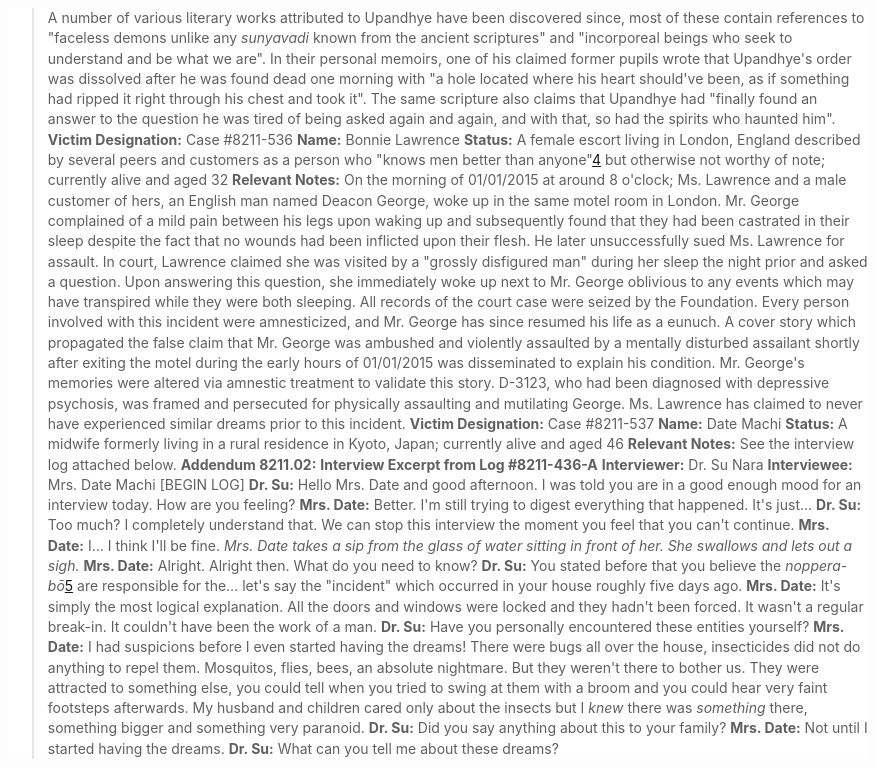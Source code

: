 > A number of various literary works attributed to Upandhye have been discovered since, most of these contain references to "faceless demons unlike any _sunyavadi_ known from the ancient scriptures" and "incorporeal beings who seek to understand and be what we are". In their personal memoirs, one of his claimed former pupils wrote that Upandhye's order was dissolved after he was found dead one morning with "a hole located where his heart should've been, as if something had ripped it right through his chest and took it". The same scripture also claims that Upandhye had "finally found an answer to the question he was tired of being asked again and again, and with that, so had the spirits who haunted him".
> **Victim Designation:** Case #8211-536
> **Name:** Bonnie Lawrence
> **Status:** A female escort living in London, England described by several peers and customers as a person who "knows men better than anyone"[4](javascript:;) but otherwise not worthy of note; currently alive and aged 32
> **Relevant Notes:** On the morning of 01/01/2015 at around 8 o'clock; Ms. Lawrence and a male customer of hers, an English man named Deacon George, woke up in the same motel room in London. Mr. George complained of a mild pain between his legs upon waking up and subsequently found that they had been castrated in their sleep despite the fact that no wounds had been inflicted upon their flesh. He later unsuccessfully sued Ms. Lawrence for assault. In court, Lawrence claimed she was visited by a "grossly disfigured man" during her sleep the night prior and asked a question. Upon answering this question, she immediately woke up next to Mr. George oblivious to any events which may have transpired while they were both sleeping.
> All records of the court case were seized by the Foundation. Every person involved with this incident were amnesticized, and Mr. George has since resumed his life as a eunuch. A cover story which propagated the false claim that Mr. George was ambushed and violently assaulted by a mentally disturbed assailant shortly after exiting the motel during the early hours of 01/01/2015 was disseminated to explain his condition. Mr. George's memories were altered via amnestic treatment to validate this story. D-3123, who had been diagnosed with depressive psychosis, was framed and persecuted for physically assaulting and mutilating George. Ms. Lawrence has claimed to never have experienced similar dreams prior to this incident.
> **Victim Designation:** Case #8211-537
> **Name:** Date Machi
> **Status:** A midwife formerly living in a rural residence in Kyoto, Japan; currently alive and aged 46
> **Relevant Notes:** See the interview log attached below.
**Addendum 8211.02:**
> **Interview Excerpt from Log #8211-436-A**
> **Interviewer:** Dr. Su Nara
> **Interviewee:** Mrs. Date Machi
> [BEGIN LOG]
> **Dr. Su:** Hello Mrs. Date and good afternoon. I was told you are in a good enough mood for an interview today. How are you feeling?
> **Mrs. Date:** Better. I'm still trying to digest everything that happened. It's just…
> **Dr. Su:** Too much? I completely understand that. We can stop this interview the moment you feel that you can't continue.
> **Mrs. Date:** I… I think I'll be fine.
> _Mrs. Date takes a sip from the glass of water sitting in front of her. She swallows and lets out a sigh._
> **Mrs. Date:** Alright. Alright then. What do you need to know?
> **Dr. Su:** You stated before that you believe the _noppera-bō_[5](javascript:;) are responsible for the… let's say the "incident" which occurred in your house roughly five days ago.
> **Mrs. Date:** It's simply the most logical explanation. All the doors and windows were locked and they hadn't been forced. It wasn't a regular break-in. It couldn't have been the work of a man.
> **Dr. Su:** Have you personally encountered these entities yourself?
> **Mrs. Date:** I had suspicions before I even started having the dreams! There were bugs all over the house, insecticides did not do anything to repel them. Mosquitos, flies, bees, an absolute nightmare. But they weren't there to bother us. They were attracted to something else, you could tell when you tried to swing at them with a broom and you could hear very faint footsteps afterwards. My husband and children cared only about the insects but I _knew_ there was _something_ there, something bigger and something very paranoid.
> **Dr. Su:** Did you say anything about this to your family?
> **Mrs. Date:** Not until I started having the dreams.
> **Dr. Su:** What can you tell me about these dreams?